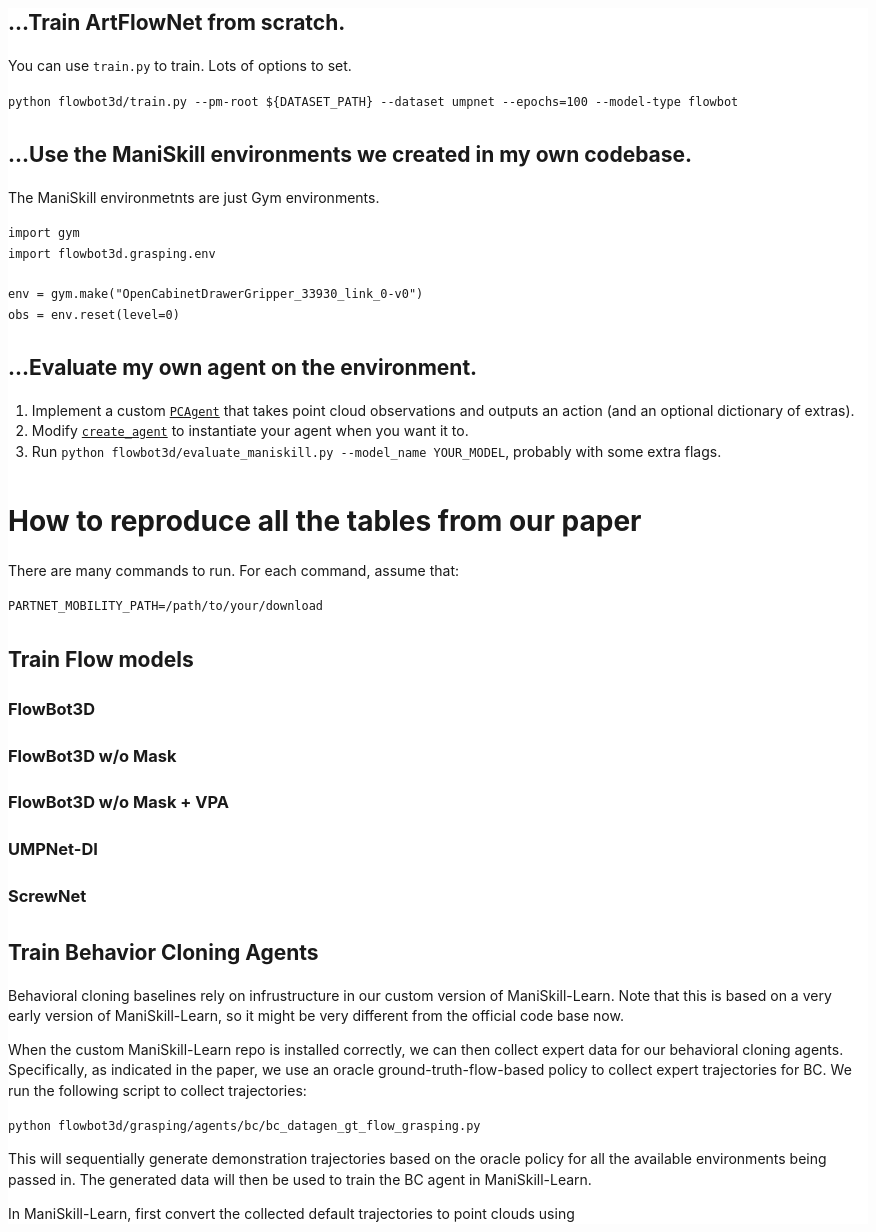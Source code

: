 ## ...Train ArtFlowNet from scratch.

You can use `train.py` to train. Lots of options to set.

```python flowbot3d/train.py --pm-root ${DATASET_PATH} --dataset umpnet --epochs=100 --model-type flowbot```

## ...Use the ManiSkill environments we created in my own codebase.

The ManiSkill environmetnts are just Gym environments.

```
import gym
import flowbot3d.grasping.env

env = gym.make("OpenCabinetDrawerGripper_33930_link_0-v0")
obs = env.reset(level=0)
```

## ...Evaluate my own agent on the environment.

1. Implement a custom [`PCAgent`](https://github.com/r-pad/flowbot3d/blob/main/flowbot3d/evaluate_maniskill.py#L65) that takes point cloud observations and outputs an action (and an optional dictionary of extras).
2. Modify [`create_agent`](https://github.com/r-pad/flowbot3d/blob/main/flowbot3d/evaluate_maniskill.py#L260) to instantiate your agent when you want it to.
3. Run `python flowbot3d/evaluate_maniskill.py --model_name YOUR_MODEL`, probably with some extra flags.

# How to reproduce all the tables from our paper

There are many commands to run. For each command, assume that:

```PARTNET_MOBILITY_PATH=/path/to/your/download```

## Train Flow models

### FlowBot3D

### FlowBot3D w/o Mask

### FlowBot3D w/o Mask + VPA

### UMPNet-DI

### ScrewNet

## Train Behavior Cloning Agents

Behavioral cloning baselines rely on infrustructure in our custom version of ManiSkill-Learn. Note that this is based on a very early version of ManiSkill-Learn, so it might be very different from the official code base now.

When the custom ManiSkill-Learn repo is installed correctly, we can then collect expert data for our behavioral cloning agents. Specifically, as indicated in the paper, we use an oracle ground-truth-flow-based policy to collect expert trajectories for BC. We run the following script to collect trajectories:

```
python flowbot3d/grasping/agents/bc/bc_datagen_gt_flow_grasping.py
```
This will sequentially generate demonstration trajectories based on the oracle policy for all the available environments being passed in. The generated data will then be used to train the BC agent in ManiSkill-Learn.

In ManiSkill-Learn, first convert the collected default trajectories to point clouds using
```